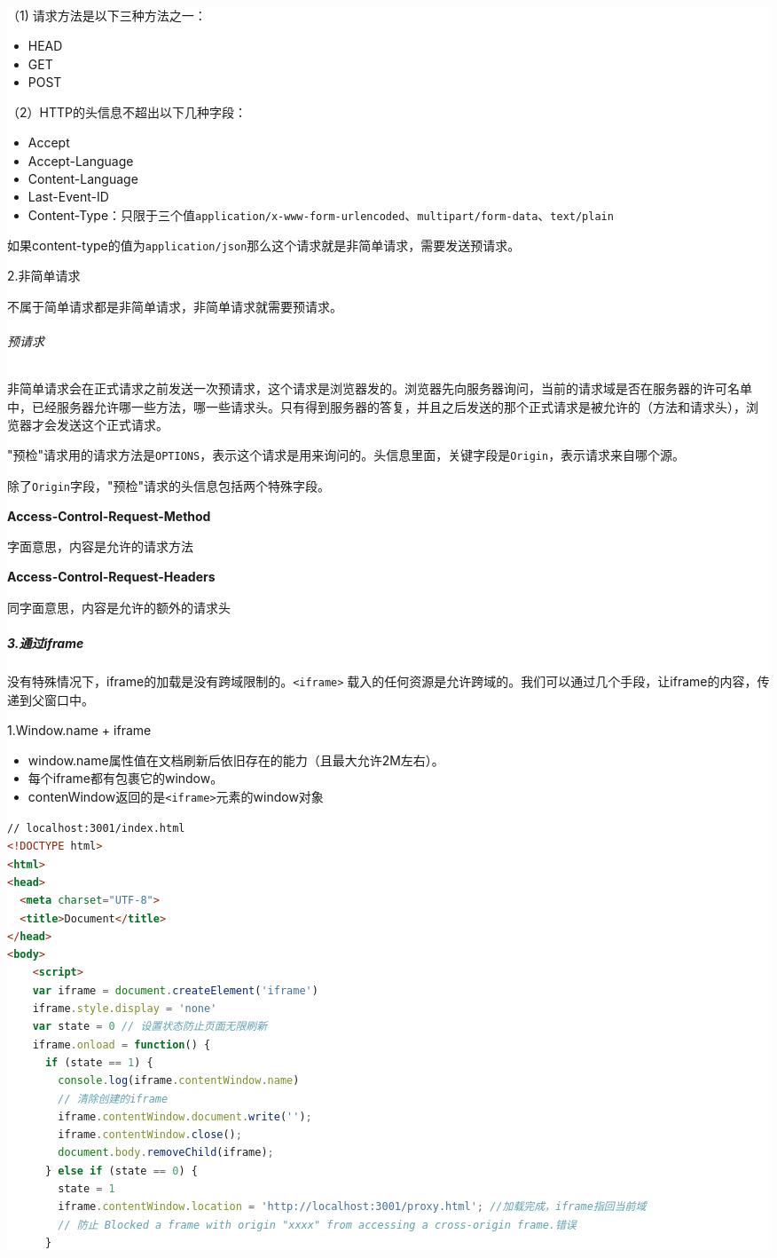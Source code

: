 （1) 请求方法是以下三种方法之一：

- HEAD
- GET
- POST

（2）HTTP的头信息不超出以下几种字段：

- Accept
- Accept-Language
- Content-Language
- Last-Event-ID
- Content-Type：只限于三个值`application/x-www-form-urlencoded`、`multipart/form-data`、`text/plain`

如果content-type的值为`application/json`那么这个请求就是非简单请求，需要发送预请求。

2.非简单请求

不属于简单请求都是非简单请求，非简单请求就需要预请求。

###### 预请求

非简单请求会在正式请求之前发送一次预请求，这个请求是浏览器发的。浏览器先向服务器询问，当前的请求域是否在服务器的许可名单中，已经服务器允许哪一些方法，哪一些请求头。只有得到服务器的答复，并且之后发送的那个正式请求是被允许的（方法和请求头），浏览器才会发送这个正式请求。

"预检"请求用的请求方法是`OPTIONS`，表示这个请求是用来询问的。头信息里面，关键字段是`Origin`，表示请求来自哪个源。

除了`Origin`字段，"预检"请求的头信息包括两个特殊字段。

**Access-Control-Request-Method**

字面意思，内容是允许的请求方法

**Access-Control-Request-Headers**

同字面意思，内容是允许的额外的请求头

##### 3.通过iframe

没有特殊情况下，iframe的加载是没有跨域限制的。`<iframe>` 载入的任何资源是允许跨域的。我们可以通过几个手段，让iframe的内容，传递到父窗口中。

1.Window.name + iframe

- window.name属性值在文档刷新后依旧存在的能力（且最大允许2M左右）。
- 每个iframe都有包裹它的window。
- contenWindow返回的是`<iframe>`元素的window对象

```html
// localhost:3001/index.html
<!DOCTYPE html>
<html>
<head>
  <meta charset="UTF-8">
  <title>Document</title>
</head>
<body>
    <script>
    var iframe = document.createElement('iframe')
    iframe.style.display = 'none'
    var state = 0 // 设置状态防止页面无限刷新
    iframe.onload = function() {
      if (state == 1) {
        console.log(iframe.contentWindow.name)
        // 清除创建的iframe
        iframe.contentWindow.document.write('');
        iframe.contentWindow.close();
        document.body.removeChild(iframe);
      } else if (state == 0) {
        state = 1
        iframe.contentWindow.location = 'http://localhost:3001/proxy.html'; //加载完成，iframe指回当前域
        // 防止 Blocked a frame with origin "xxxx" from accessing a cross-origin frame.错误
      }
```